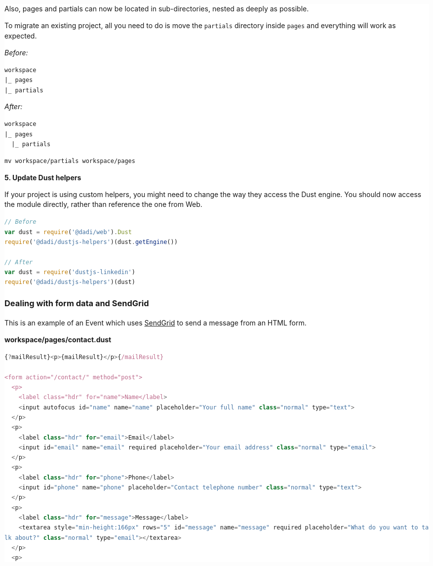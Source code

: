 Also, pages and partials can now be located in sub-directories, nested as deeply as possible.

To migrate an existing project, all you need to do is move the `partials` directory inside `pages` and everything will work as expected.

*Before:*

```
workspace
|_ pages
|_ partials
```

*After:*
```
workspace
|_ pages
  |_ partials
```

```
mv workspace/partials workspace/pages
```

**5. Update Dust helpers**

If your project is using custom helpers, you might need to change the way they access the Dust engine. You should now access the module directly, rather than reference the one from Web.

```js
// Before
var dust = require('@dadi/web').Dust
require('@dadi/dustjs-helpers')(dust.getEngine())

// After
var dust = require('dustjs-linkedin')
require('@dadi/dustjs-helpers')(dust)
```

### Dealing with form data and SendGrid

This is an example of an Event which uses [SendGrid](https://sendgrid.com/) to send a message from an HTML form.

**workspace/pages/contact.dust**

```dust.js
{?mailResult}<p>{mailResult}</p>{/mailResult}

<form action="/contact/" method="post">
  <p>
    <label class="hdr" for="name">Name</label>
    <input autofocus id="name" name="name" placeholder="Your full name" class="normal" type="text">
  </p>
  <p>
    <label class="hdr" for="email">Email</label>
    <input id="email" name="email" required placeholder="Your email address" class="normal" type="email">
  </p>
  <p>
    <label class="hdr" for="phone">Phone</label>
    <input id="phone" name="phone" placeholder="Contact telephone number" class="normal" type="text">
  </p>
  <p>
    <label class="hdr" for="message">Message</label>
    <textarea style="min-height:166px" rows="5" id="message" name="message" required placeholder="What do you want to talk about?" class="normal" type="email"></textarea>
  </p>
  <p>
```
